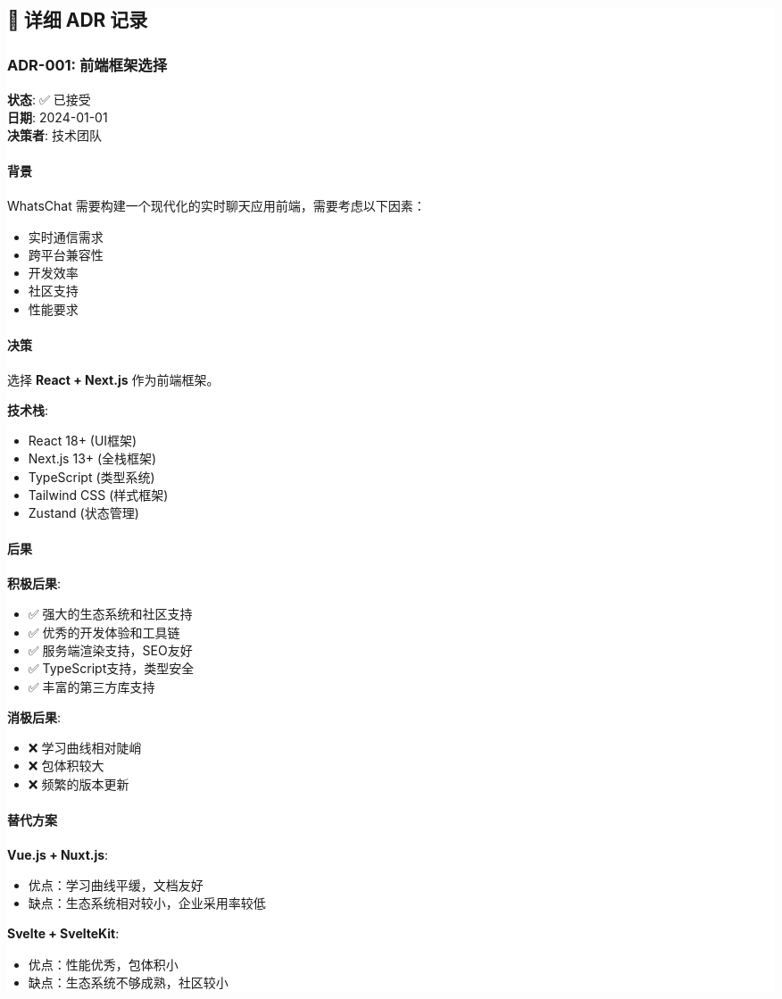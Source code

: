 
## 📝 详细 ADR 记录

### ADR-001: 前端框架选择

**状态**: ✅ 已接受  
**日期**: 2024-01-01  
**决策者**: 技术团队

#### 背景

WhatsChat 需要构建一个现代化的实时聊天应用前端，需要考虑以下因素：

- 实时通信需求
- 跨平台兼容性
- 开发效率
- 社区支持
- 性能要求

#### 决策

选择 **React + Next.js** 作为前端框架。

**技术栈**:

- React 18+ (UI框架)
- Next.js 13+ (全栈框架)
- TypeScript (类型系统)
- Tailwind CSS (样式框架)
- Zustand (状态管理)

#### 后果

**积极后果**:

- ✅ 强大的生态系统和社区支持
- ✅ 优秀的开发体验和工具链
- ✅ 服务端渲染支持，SEO友好
- ✅ TypeScript支持，类型安全
- ✅ 丰富的第三方库支持

**消极后果**:

- ❌ 学习曲线相对陡峭
- ❌ 包体积较大
- ❌ 频繁的版本更新

#### 替代方案

**Vue.js + Nuxt.js**:

- 优点：学习曲线平缓，文档友好
- 缺点：生态系统相对较小，企业采用率较低

**Svelte + SvelteKit**:

- 优点：性能优秀，包体积小
- 缺点：生态系统不够成熟，社区较小
